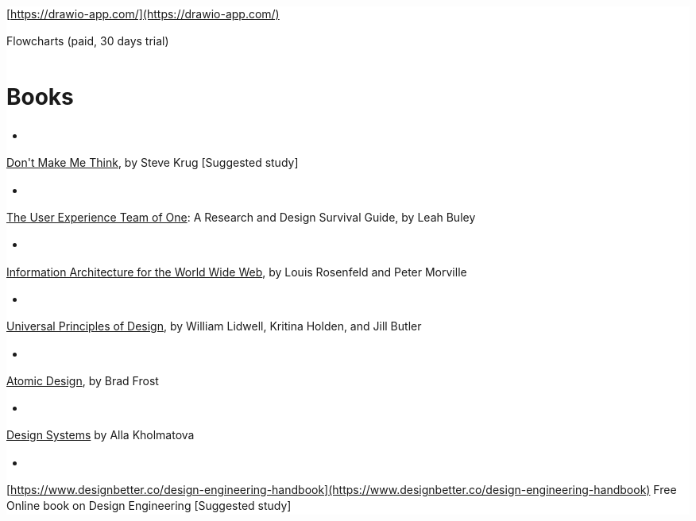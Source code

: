 [https://drawio-app.com/](https://drawio-app.com/)

Flowcharts (paid, 30 days trial)


# Books



*
[Don't Make Me Think](https://www.bol.com/nl/p/don-t-make-me-think-revisited/9200000018192369/?bltgh=mLaCpZW-IMbD3dNO48xFIA.1_4.5.ProductImage), by Steve Krug [Suggested study]


*
[The User Experience Team of One](https://www.bol.com/nl/p/the-user-experience-team-of-one/9200000082272796/?bltgh=tY-6frkLAyHyaaL6EtNEPQ.1_4.5.ProductImage): A Research and Design Survival Guide, by Leah Buley


*
[Information Architecture for the World Wide Web](https://www.bol.com/nl/p/information-architecture-4e/9200000037168400/?bltg=itm_event%3Dclick%26mmt_id%3DX3GnoJ7%40oK68MSh3gAkpbQAAB7Y%26slt_type%3Drecommendations%26pg_nm%3Dpdp%26slt_id%3Dprd_reco%26slt_nm%3Dproduct_recommendations%26slt_pos%3DC1%26slt_owner%3Dccs%26itm_type%3Dproduct%26itm_lp%3D1%26itm_id%3D9200000037168400&bltgh=vKsCEcB7ild3J74TfKNNfQ.1_8_9.10.ProductImage), by Louis Rosenfeld and Peter Morville


*
[Universal Principles of Design](https://www.bol.com/nl/p/universal-principles-of-design/1001004007106781/?bltgh=mm-7k83-XaFdUXIrXSJObA.1_4.6.ProductImage), by William Lidwell, Kritina Holden, and Jill Butler


*
[Atomic Design](https://bradfrost.com/blog/post/atomic-web-design/), by Brad Frost


*
[Design Systems](https://www.bol.com/nl/p/design-systems/9200000088832671/) by Alla Kholmatova


*
[https://www.designbetter.co/design-engineering-handbook](https://www.designbetter.co/design-engineering-handbook) Free Online book on Design Engineering [Suggested study]
